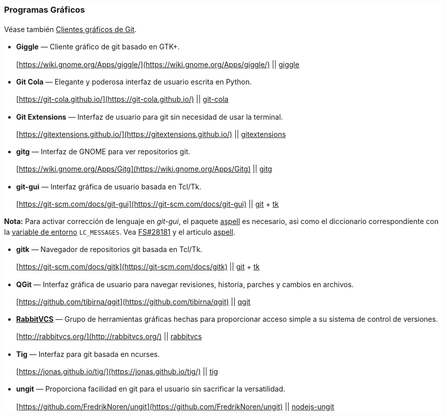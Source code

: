 ### Programas Gráficos

Véase también [Clientes gráficos de Git](https://git-scm.com/download/gui/linux).

*   **Giggle** — Cliente gráfico de git basado en GTK+.

	[https://wiki.gnome.org/Apps/giggle/](https://wiki.gnome.org/Apps/giggle/) || [giggle](https://www.archlinux.org/packages/?name=giggle)

*   **Git Cola** — Elegante y poderosa interfaz de usuario escrita en Python.

	[https://git-cola.github.io/](https://git-cola.github.io/) || [git-cola](https://aur.archlinux.org/packages/git-cola/)

*   **Git Extensions** — Interfaz de usuario para git sin necesidad de usar la terminal.

	[https://gitextensions.github.io/](https://gitextensions.github.io/) || [gitextensions](https://aur.archlinux.org/packages/gitextensions/)

*   **gitg** — Interfaz de GNOME para ver repositorios git.

	[https://wiki.gnome.org/Apps/Gitg](https://wiki.gnome.org/Apps/Gitg) || [gitg](https://www.archlinux.org/packages/?name=gitg)

*   **git-gui** — Interfaz gráfica de usuario basada en Tcl/Tk.

	[https://git-scm.com/docs/git-gui](https://git-scm.com/docs/git-gui) || [git](https://www.archlinux.org/packages/?name=git) + [tk](https://www.archlinux.org/packages/?name=tk)

**Nota:** Para activar corrección de lenguaje en *git-gui*, el paquete [aspell](https://www.archlinux.org/packages/?name=aspell) es necesario, asi como el diccionario correspondiente con la [variable de entorno](/index.php/Environment_variables_(Espa%C3%B1ol) "Environment variables (Español)") `LC_MESSAGES`. Vea [FS#28181](https://bugs.archlinux.org/task/28181) y el articulo [aspell](/index.php/Aspell_(Espa%C3%B1ol) "Aspell (Español)").

*   **gitk** — Navegador de repositorios git basada en Tcl/Tk.

	[https://git-scm.com/docs/gitk](https://git-scm.com/docs/gitk) || [git](https://www.archlinux.org/packages/?name=git) + [tk](https://www.archlinux.org/packages/?name=tk)

*   **QGit** — Interfaz gráfica de usuario para navegar revisiones, historia, parches y cambios en archivos.

	[https://github.com/tibirna/qgit](https://github.com/tibirna/qgit) || [qgit](https://www.archlinux.org/packages/?name=qgit)

*   **[RabbitVCS](https://en.wikipedia.org/wiki/RabbitVCS "wikipedia:RabbitVCS")** — Grupo de herramientas gráficas hechas para proporcionar acceso simple a su sistema de control de versiones.

	[http://rabbitvcs.org/](http://rabbitvcs.org/) || [rabbitvcs](https://aur.archlinux.org/packages/rabbitvcs/)

*   **Tig** — Interfaz para git basada en ncurses.

	[https://jonas.github.io/tig/](https://jonas.github.io/tig/) || [tig](https://www.archlinux.org/packages/?name=tig)

*   **ungit** — Proporciona facilidad en git para el usuario sin sacrificar la versatilidad.

	[https://github.com/FredrikNoren/ungit](https://github.com/FredrikNoren/ungit) || [nodejs-ungit](https://aur.archlinux.org/packages/nodejs-ungit/)

